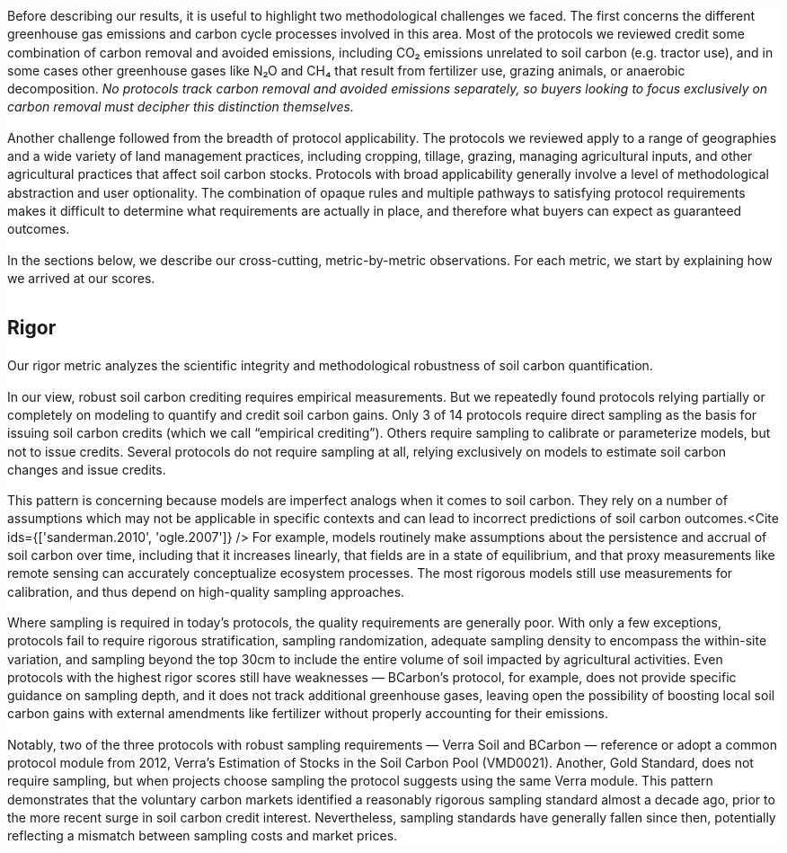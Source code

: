 </FigureCaption>

Before describing our results, it is useful to highlight two methodological challenges we faced. The first concerns the different greenhouse gas emissions and carbon cycle processes involved in this area. Most of the protocols we reviewed credit some combination of carbon removal and avoided emissions, including CO₂ emissions unrelated to soil carbon (e.g. tractor use), and in some cases other greenhouse gases like N₂O and CH₄ that result from fertilizer use, grazing animals, or anaerobic decomposition.<Cite id='avoided.comment'/> No protocols track carbon removal and avoided emissions separately, so buyers looking to focus exclusively on carbon removal must decipher this distinction themselves.

Another challenge followed from the breadth of protocol applicability. The protocols we reviewed apply to a range of geographies and a wide variety of land management practices, including cropping, tillage, grazing, managing agricultural inputs, and other agricultural practices that affect soil carbon stocks. Protocols with broad applicability generally involve a level of methodological abstraction and user optionality. The combination of opaque rules and multiple pathways to satisfying protocol requirements makes it difficult to determine what requirements are actually in place, and therefore what buyers can expect as guaranteed outcomes.

In the sections below, we describe our cross-cutting, metric-by-metric observations. For each metric, we start by explaining how we arrived at our scores.

## Rigor

Our rigor metric analyzes the scientific integrity and methodological robustness of soil carbon quantification.

<ScoreSummary id='rigor' />

In our view, robust soil carbon crediting requires empirical measurements. But we repeatedly found protocols relying partially or completely on modeling to quantify and credit soil carbon gains. Only 3 of 14 protocols require direct sampling as the basis for issuing soil carbon credits (which we call “empirical crediting”). Others require sampling to calibrate or parameterize models, but not to issue credits. Several protocols do not require sampling at all, relying exclusively on models to estimate soil carbon changes and issue credits.

This pattern is concerning because models are imperfect analogs when it comes to soil carbon. They rely on a number of assumptions which may not be applicable in specific contexts and can lead to incorrect predictions of soil carbon outcomes.<Cite ids={['sanderman.2010', 'ogle.2007']} /> For example, models routinely make assumptions about the persistence and accrual of soil carbon over time, including that it increases linearly, that fields are in a state of equilibrium, and that proxy measurements like remote sensing can accurately conceptualize ecosystem processes. The most rigorous models still use measurements for calibration, and thus depend on high-quality sampling approaches.

Where sampling is required in today’s protocols, the quality requirements are generally poor. With only a few exceptions, protocols fail to require rigorous stratification, sampling randomization, adequate sampling density to encompass the within-site variation, and <Link href='/research/soil-depth-sampling'>sampling beyond the top 30cm</Link> to include the entire volume of soil impacted by agricultural activities. Even protocols with the highest rigor scores still have weaknesses — BCarbon’s protocol, for example, does not provide specific guidance on sampling depth, and it does not track additional greenhouse gases, leaving open the possibility of boosting local soil carbon gains with external amendments like fertilizer without properly accounting for their emissions.

Notably, two of the three protocols with robust sampling requirements — Verra Soil and BCarbon — reference or adopt a common protocol module from 2012, Verra’s Estimation of Stocks in the Soil Carbon Pool (VMD0021). Another, Gold Standard, does not require sampling, but when projects choose sampling the protocol suggests using the same Verra module. This pattern demonstrates that the voluntary carbon markets identified a reasonably rigorous sampling standard almost a decade ago, prior to the more recent surge in soil carbon credit interest. Nevertheless, sampling standards have generally fallen since then, potentially reflecting a mismatch between sampling costs and market prices.
